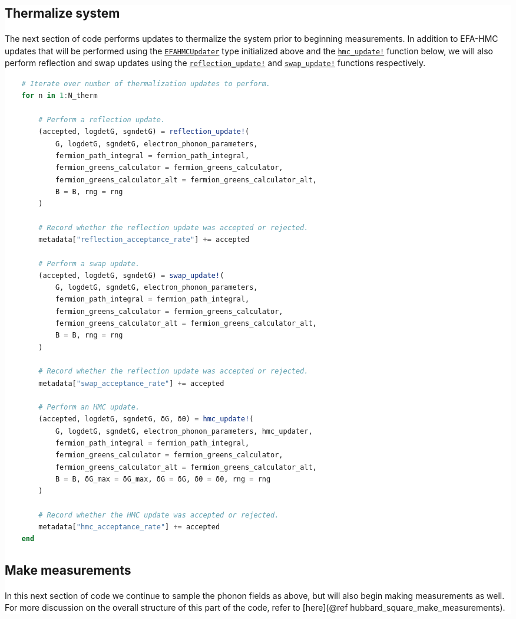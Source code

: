 ## Thermalize system
The next section of code performs updates to thermalize the system prior to beginning measurements.
In addition to EFA-HMC updates that will be performed using the [`EFAHMCUpdater`](@ref) type initialized above and
the [`hmc_update!`](@ref) function below, we will also perform reflection and swap updates using the
[`reflection_update!`](@ref) and [`swap_update!`](@ref) functions respectively.

````julia
    # Iterate over number of thermalization updates to perform.
    for n in 1:N_therm

        # Perform a reflection update.
        (accepted, logdetG, sgndetG) = reflection_update!(
            G, logdetG, sgndetG, electron_phonon_parameters,
            fermion_path_integral = fermion_path_integral,
            fermion_greens_calculator = fermion_greens_calculator,
            fermion_greens_calculator_alt = fermion_greens_calculator_alt,
            B = B, rng = rng
        )

        # Record whether the reflection update was accepted or rejected.
        metadata["reflection_acceptance_rate"] += accepted

        # Perform a swap update.
        (accepted, logdetG, sgndetG) = swap_update!(
            G, logdetG, sgndetG, electron_phonon_parameters,
            fermion_path_integral = fermion_path_integral,
            fermion_greens_calculator = fermion_greens_calculator,
            fermion_greens_calculator_alt = fermion_greens_calculator_alt,
            B = B, rng = rng
        )

        # Record whether the reflection update was accepted or rejected.
        metadata["swap_acceptance_rate"] += accepted

        # Perform an HMC update.
        (accepted, logdetG, sgndetG, δG, δθ) = hmc_update!(
            G, logdetG, sgndetG, electron_phonon_parameters, hmc_updater,
            fermion_path_integral = fermion_path_integral,
            fermion_greens_calculator = fermion_greens_calculator,
            fermion_greens_calculator_alt = fermion_greens_calculator_alt,
            B = B, δG_max = δG_max, δG = δG, δθ = δθ, rng = rng
        )

        # Record whether the HMC update was accepted or rejected.
        metadata["hmc_acceptance_rate"] += accepted
    end
````

## Make measurements
In this next section of code we continue to sample the phonon fields as above,
but will also begin making measurements as well. For more discussion on the overall
structure of this part of the code, refer to [here](@ref hubbard_square_make_measurements).
